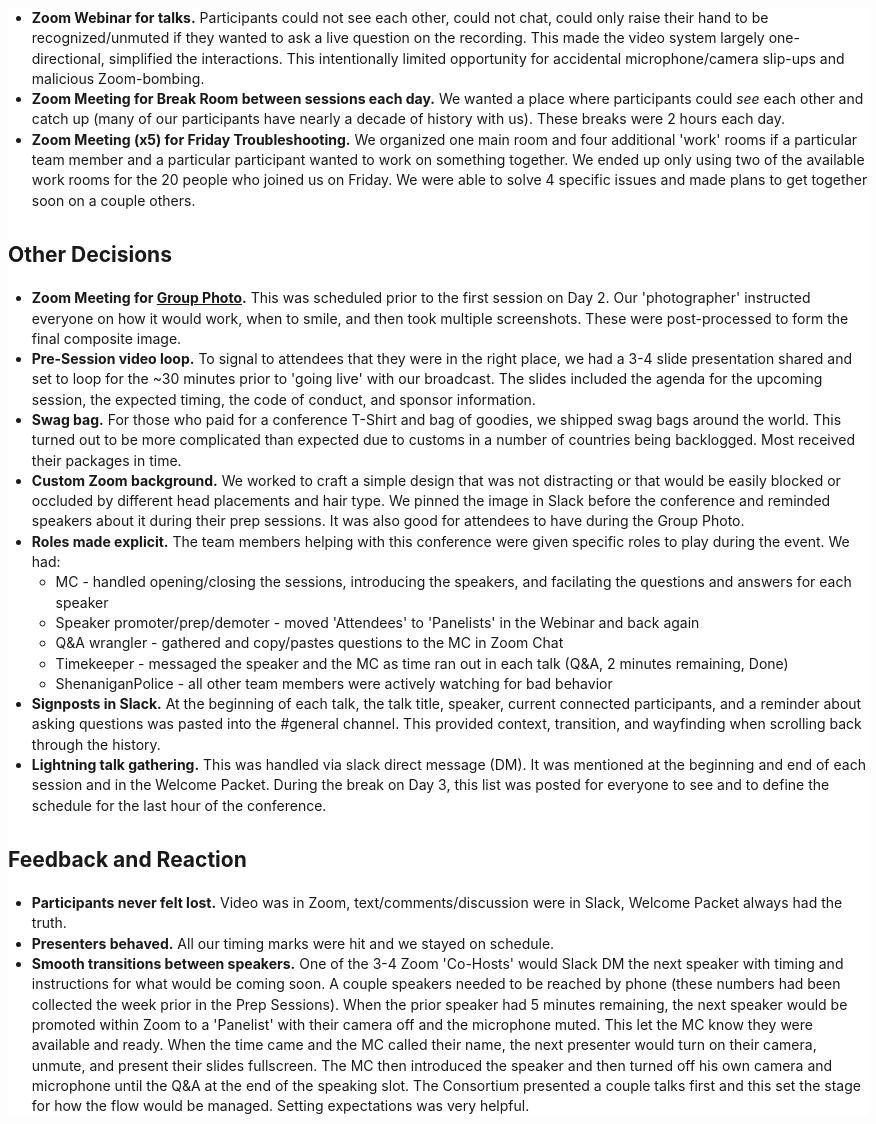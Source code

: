  - <strong>Zoom Webinar for talks.</strong>  Participants could not see each other, could not chat, could only raise their hand to be recognized/unmuted if they wanted to ask a live question on the recording.  This made the video system largely one-directional, simplified the interactions.  This intentionally limited opportunity for accidental microphone/camera slip-ups and malicious Zoom-bombing.
 - <strong>Zoom Meeting for Break Room between sessions each day.</strong>  We wanted a place where participants could *see* each other and catch up (many of our participants have nearly a decade of history with us).  These breaks were 2 hours each day.
 - <strong>Zoom Meeting (x5) for Friday Troubleshooting.</strong> We organized one main room and four additional 'work' rooms if a particular team member and a particular participant wanted to work on something together.  We ended up only using two of the available work rooms for the 20 people who joined us on Friday.  We were able to solve 4 specific issues and made plans to get together soon on a couple others.

## Other Decisions

 - <strong>Zoom Meeting for [Group Photo]({filename}/uploads/2020/ugm2020_group_photo.png).</strong> This was scheduled prior to the first session on Day 2.  Our 'photographer' instructed everyone on how it would work, when to smile, and then took multiple screenshots.  These were post-processed to form the final composite image.
 - <strong>Pre-Session video loop.</strong> To signal to attendees that they were in the right place, we had a 3-4 slide presentation shared and set to loop for the ~30 minutes prior to 'going live' with our broadcast.  The slides included the agenda for the upcoming session, the expected timing, the code of conduct, and sponsor information.
 - <strong>Swag bag.</strong> For those who paid for a conference T-Shirt and bag of goodies, we shipped swag bags around the world.  This turned out to be more complicated than expected due to customs in a number of countries being backlogged.  Most received their packages in time.
 - <strong>Custom Zoom background.</strong> We worked to craft a simple design that was not distracting or that would be easily blocked or occluded by different head placements and hair type.  We pinned the image in Slack before the conference and reminded speakers about it during their prep sessions.  It was also good for attendees to have during the Group Photo.
 - <strong>Roles made explicit.</strong> The team members helping with this conference were given specific roles to play during the event.  We had:
    - MC - handled opening/closing the sessions, introducing the speakers, and facilating the questions and answers for each speaker
    - Speaker promoter/prep/demoter - moved 'Attendees' to 'Panelists' in the Webinar and back again
    - Q&A wrangler - gathered and copy/pastes questions to the MC in Zoom Chat
    - Timekeeper - messaged the speaker and the MC as time ran out in each talk (Q&A, 2 minutes remaining, Done)
    - ShenaniganPolice - all other team members were actively watching for bad behavior
 - <strong>Signposts in Slack.</strong> At the beginning of each talk, the talk title, speaker, current connected participants, and a reminder about asking questions was pasted into the #general channel.  This provided context, transition, and wayfinding when scrolling back through the history.
 - <strong>Lightning talk gathering.</strong> This was handled via slack direct message (DM).  It was mentioned at the beginning and end of each session and in the Welcome Packet.  During the break on Day 3, this list was posted for everyone to see and to define the schedule for the last hour of the conference.

## Feedback and Reaction

 - <strong>Participants never felt lost.</strong>  Video was in Zoom, text/comments/discussion were in Slack, Welcome Packet always had the truth.
 - <strong>Presenters behaved.</strong>  All our timing marks were hit and we stayed on schedule.
 - <strong>Smooth transitions between speakers.</strong>  One of the 3-4 Zoom 'Co-Hosts' would Slack DM the next speaker with timing and instructions for what would be coming soon.  A couple speakers needed to be reached by phone (these numbers had been collected the week prior in the Prep Sessions). When the prior speaker had 5 minutes remaining, the next speaker would be promoted within Zoom to a 'Panelist' with their camera off and the microphone muted.   This let the MC know they were available and ready. When the time came and the MC called their name, the next presenter would turn on their camera, unmute, and present their slides fullscreen.  The MC then introduced the speaker and then turned off his own camera and microphone until the Q&A at the end of the speaking slot. The Consortium presented a couple talks first and this set the stage for how the flow would be managed.  Setting expectations was very helpful.
